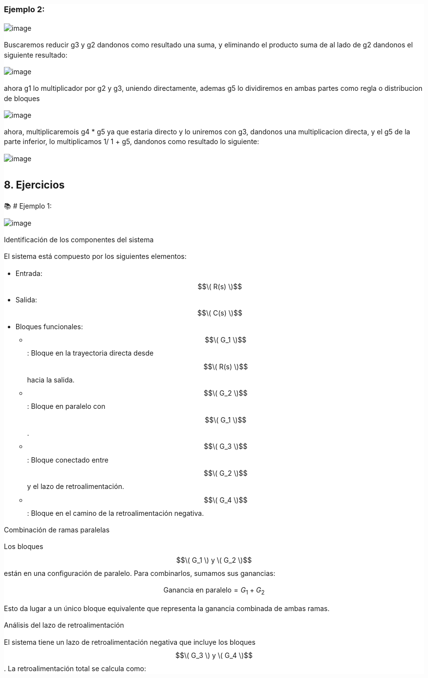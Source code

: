 
### Ejemplo 2: 

![image](https://github.com/user-attachments/assets/af6864d8-e9f2-4e04-a43c-d71ae5191203)  

Buscaremos reducir g3 y g2 dandonos como resultado una suma, y eliminando el producto suma de al lado de g2
dandonos el siguiente resultado:

![image](https://github.com/user-attachments/assets/9549efa4-5f73-44f2-be15-4f89e664ffe0)

ahora g1 lo multiplicador por g2 y g3, uniendo directamente, ademas g5 lo dividiremos en ambas partes como regla o distribucion de bloques  

![image](https://github.com/user-attachments/assets/a2431223-2000-45c5-ac04-d496b570ed28)  

ahora, multiplicaremois g4 * g5 ya que estaria directo y lo uniremos con g3, dandonos una multiplicacion directa, y el g5 de la parte inferior, lo multiplicamos 1/ 1 + g5, dandonos como resultado lo siguiente:  

![image](https://github.com/user-attachments/assets/0c64da24-4118-4e94-866f-90372221900e)  






## 8. Ejercicios

📚 # Ejemplo 1: 

![image](https://github.com/user-attachments/assets/db9bea50-55bd-4f78-a101-fd954f16034c)  

Identificación de los componentes del sistema

El sistema está compuesto por los siguientes elementos:

- Entrada: $$\( R(s) \)$$
- Salida: $$\( C(s) \)$$
- Bloques funcionales:
  - $$\( G_1 \)$$: Bloque en la trayectoria directa desde $$\( R(s) \)$$ hacia la salida.
  - $$\( G_2 \)$$: Bloque en paralelo con $$\( G_1 \)$$.
  - $$\( G_3 \)$$: Bloque conectado entre $$\( G_2 \)$$ y el lazo de retroalimentación.
  - $$\( G_4 \)$$: Bloque en el camino de la retroalimentación negativa.

Combinación de ramas paralelas

Los bloques $$\( G_1 \) y \( G_2 \)$$ están en una configuración de paralelo. Para combinarlos, sumamos sus ganancias:

$$\text{Ganancia en paralelo} = G_1 + G_2$$

Esto da lugar a un único bloque equivalente que representa la ganancia combinada de ambas ramas.


Análisis del lazo de retroalimentación

El sistema tiene un lazo de retroalimentación negativa que incluye los bloques $$\( G_3 \) y \( G_4 \)$$. La retroalimentación total se calcula como:
